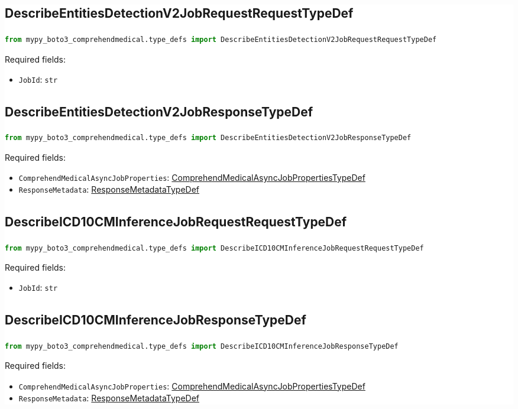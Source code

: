 ## DescribeEntitiesDetectionV2JobRequestRequestTypeDef

```python
from mypy_boto3_comprehendmedical.type_defs import DescribeEntitiesDetectionV2JobRequestRequestTypeDef
```

Required fields:

- `JobId`: `str`

<a id="describeentitiesdetectionv2jobresponsetypedef"></a>

## DescribeEntitiesDetectionV2JobResponseTypeDef

```python
from mypy_boto3_comprehendmedical.type_defs import DescribeEntitiesDetectionV2JobResponseTypeDef
```

Required fields:

- `ComprehendMedicalAsyncJobProperties`:
  [ComprehendMedicalAsyncJobPropertiesTypeDef](./type_defs.md#comprehendmedicalasyncjobpropertiestypedef)
- `ResponseMetadata`:
  [ResponseMetadataTypeDef](./type_defs.md#responsemetadatatypedef)

<a id="describeicd10cminferencejobrequestrequesttypedef"></a>

## DescribeICD10CMInferenceJobRequestRequestTypeDef

```python
from mypy_boto3_comprehendmedical.type_defs import DescribeICD10CMInferenceJobRequestRequestTypeDef
```

Required fields:

- `JobId`: `str`

<a id="describeicd10cminferencejobresponsetypedef"></a>

## DescribeICD10CMInferenceJobResponseTypeDef

```python
from mypy_boto3_comprehendmedical.type_defs import DescribeICD10CMInferenceJobResponseTypeDef
```

Required fields:

- `ComprehendMedicalAsyncJobProperties`:
  [ComprehendMedicalAsyncJobPropertiesTypeDef](./type_defs.md#comprehendmedicalasyncjobpropertiestypedef)
- `ResponseMetadata`:
  [ResponseMetadataTypeDef](./type_defs.md#responsemetadatatypedef)

<a id="describephidetectionjobrequestrequesttypedef"></a>
